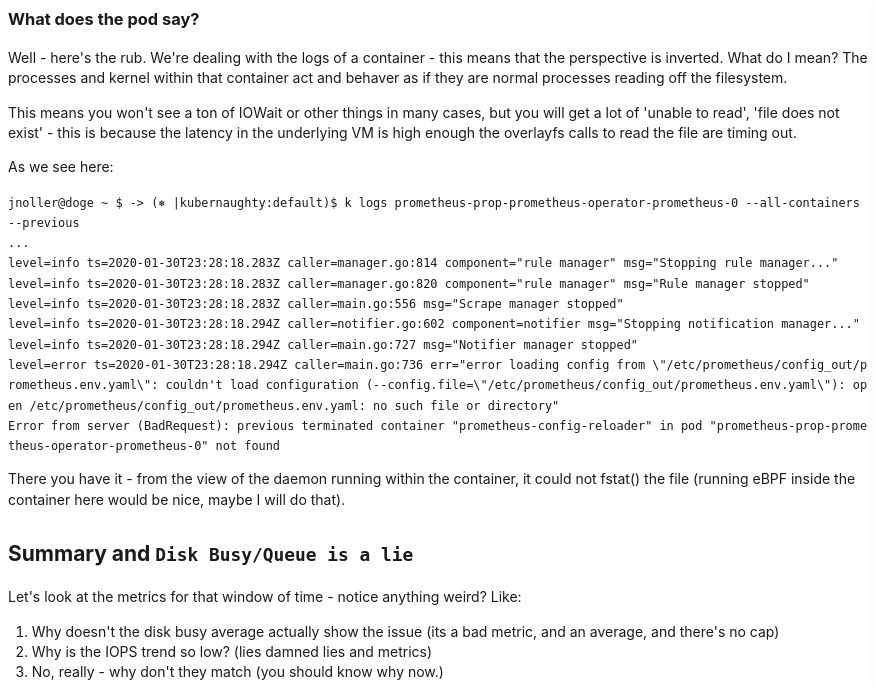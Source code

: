 ### What does the pod say?

Well - here's the rub. We're dealing with the logs of a container - this means
that the perspective is inverted. What do I mean? The processes and kernel
within that container act and behaver as if they are normal processes reading
off the filesystem.

This means you won't see a ton of IOWait or other things in many cases, but you
will get a lot of 'unable to read', 'file does not exist' - this is because
the latency in the underlying VM is high enough the overlayfs calls to read the
file are timing out.

As we see here:

```
jnoller@doge ~ $ -> (⎈ |kubernaughty:default)$ k logs prometheus-prop-prometheus-operator-prometheus-0 --all-containers --previous
...
level=info ts=2020-01-30T23:28:18.283Z caller=manager.go:814 component="rule manager" msg="Stopping rule manager..."
level=info ts=2020-01-30T23:28:18.283Z caller=manager.go:820 component="rule manager" msg="Rule manager stopped"
level=info ts=2020-01-30T23:28:18.283Z caller=main.go:556 msg="Scrape manager stopped"
level=info ts=2020-01-30T23:28:18.294Z caller=notifier.go:602 component=notifier msg="Stopping notification manager..."
level=info ts=2020-01-30T23:28:18.294Z caller=main.go:727 msg="Notifier manager stopped"
level=error ts=2020-01-30T23:28:18.294Z caller=main.go:736 err="error loading config from \"/etc/prometheus/config_out/prometheus.env.yaml\": couldn't load configuration (--config.file=\"/etc/prometheus/config_out/prometheus.env.yaml\"): open /etc/prometheus/config_out/prometheus.env.yaml: no such file or directory"
Error from server (BadRequest): previous terminated container "prometheus-config-reloader" in pod "prometheus-prop-prometheus-operator-prometheus-0" not found
```

There you have it - from the view of the daemon running within the container,
it could not fstat() the file (running eBPF inside the container here would be
nice, maybe I will do that).

<a name="summary"></a>

## Summary and `Disk Busy/Queue is a lie`

Let's look at the metrics for that window of time - notice anything weird? Like:

1. Why doesn't the disk busy average actually show the issue (its a bad metric,
   and an average, and there's no cap)
2. Why is the IOPS trend so low? (lies damned lies and metrics)
3. No, really - why don't they match (you should know why now.)

